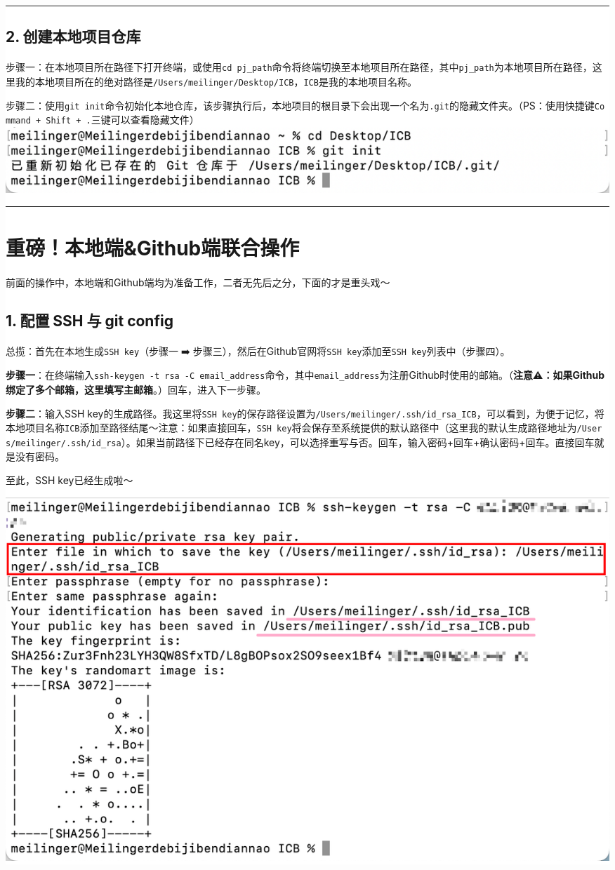 ------

## 2. 创建本地项目仓库

步骤一：在本地项目所在路径下打开终端，或使用`cd pj_path`命令将终端切换至本地项目所在路径，其中`pj_path`为本地项目所在路径，这里我的本地项目所在的绝对路径是`/Users/meilinger/Desktop/ICB`，`ICB`是我的本地项目名称。

步骤二：使用`git init`命令初始化本地仓库，该步骤执行后，本地项目的根目录下会出现一个名为`.git`的隐藏文件夹。（PS：使用快捷键`Command + Shift + .`三键可以查看隐藏文件）
![在这里插入图片描述](pic/github/c28c0845e2214a4e82f5fa315c73dd09.png)

------

# 重磅！本地端&Github端联合操作

前面的操作中，本地端和Github端均为准备工作，二者无先后之分，下面的才是重头戏～

## 1. 配置 SSH 与 git config

总揽：首先在本地生成`SSH key`（步骤一 ➡️ 步骤三），然后在Github官网将`SSH key`添加至`SSH key`列表中（步骤四）。

**步骤一**：在终端输入`ssh-keygen -t rsa -C email_address`命令，其中`email_address`为注册Github时使用的邮箱。（**注意⚠️：如果Github绑定了多个邮箱，这里填写主邮箱**。）回车，进入下一步骤。

**步骤二**：输入SSH key的生成路径。我这里将`SSH key`的保存路径设置为`/Users/meilinger/.ssh/id_rsa_ICB`，可以看到，为便于记忆，将本地项目名称`ICB`添加至路径结尾～注意：如果直接回车，`SSH key`将会保存至系统提供的默认路径中（这里我的默认生成路径地址为`/Users/meilinger/.ssh/id_rsa`）。如果当前路径下已经存在同名key，可以选择重写与否。回车，输入密码+回车+确认密码+回车。直接回车就是没有密码。

至此，SSH key已经生成啦～

![在这里插入图片描述](pic/github/e5428ebba75540eab61a5b97846a0a9f.png)

